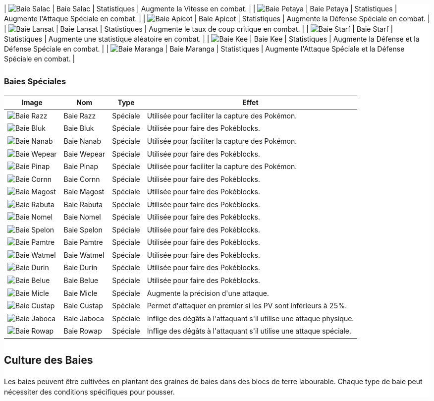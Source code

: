 | ![Baie Salac](https://wiki.cobblemon.com/images/2/20/Salac_Berry.png)     | Baie Salac   | Statistiques | Augmente la Vitesse en combat.                                    |
| ![Baie Petaya](https://wiki.cobblemon.com/images/6/67/Petaya_Berry.png)   | Baie Petaya  | Statistiques | Augmente l'Attaque Spéciale en combat.                            |
| ![Baie Apicot](https://wiki.cobblemon.com/images/6/62/Apicot_Berry.png)   | Baie Apicot  | Statistiques | Augmente la Défense Spéciale en combat.                           |
| ![Baie Lansat](https://wiki.cobblemon.com/images/5/5a/Lansat_Berry.png)   | Baie Lansat  | Statistiques | Augmente le taux de coup critique en combat.                      |
| ![Baie Starf](https://wiki.cobblemon.com/images/d/de/Starf_Berry.png)     | Baie Starf   | Statistiques | Augmente une statistique aléatoire en combat.                     |
| ![Baie Kee](https://wiki.cobblemon.com/images/4/4f/Kee_Berry.png)         | Baie Kee     | Statistiques | Augmente la Défense et la Défense Spéciale en combat.             |
| ![Baie Maranga](https://wiki.cobblemon.com/images/9/91/Maranga_Berry.png) | Baie Maranga | Statistiques | Augmente l'Attaque Spéciale et la Défense Spéciale en combat.     |

### Baies Spéciales

| Image                                                                   | Nom         | Type     | Effet                                                               |
| ----------------------------------------------------------------------- | ----------- | -------- | ------------------------------------------------------------------- |
| ![Baie Razz](https://wiki.cobblemon.com/images/d/db/Razz_Berry.png)     | Baie Razz   | Spéciale | Utilisée pour faciliter la capture des Pokémon.                     |
| ![Baie Bluk](https://wiki.cobblemon.com/images/2/2b/Bluk_Berry.png)     | Baie Bluk   | Spéciale | Utilisée pour faire des Pokéblocks.                                 |
| ![Baie Nanab](https://wiki.cobblemon.com/images/8/82/Nanab_Berry.png)   | Baie Nanab  | Spéciale | Utilisée pour faciliter la capture des Pokémon.                     |
| ![Baie Wepear](https://wiki.cobblemon.com/images/5/5e/Wepear_Berry.png) | Baie Wepear | Spéciale | Utilisée pour faire des Pokéblocks.                                 |
| ![Baie Pinap](https://wiki.cobblemon.com/images/d/d1/Pinap_Berry.png)   | Baie Pinap  | Spéciale | Utilisée pour faciliter la capture des Pokémon.                     |
| ![Baie Cornn](https://wiki.cobblemon.com/images/b/b6/Cornn_Berry.png)   | Baie Cornn  | Spéciale | Utilisée pour faire des Pokéblocks.                                 |
| ![Baie Magost](https://wiki.cobblemon.com/images/4/49/Magost_Berry.png) | Baie Magost | Spéciale | Utilisée pour faire des Pokéblocks.                                 |
| ![Baie Rabuta](https://wiki.cobblemon.com/images/0/0a/Rabuta_Berry.png) | Baie Rabuta | Spéciale | Utilisée pour faire des Pokéblocks.                                 |
| ![Baie Nomel](https://wiki.cobblemon.com/images/1/16/Nomel_Berry.png)   | Baie Nomel  | Spéciale | Utilisée pour faire des Pokéblocks.                                 |
| ![Baie Spelon](https://wiki.cobblemon.com/images/b/b4/Spelon_Berry.png) | Baie Spelon | Spéciale | Utilisée pour faire des Pokéblocks.                                 |
| ![Baie Pamtre](https://wiki.cobblemon.com/images/3/35/Pamtre_Berry.png) | Baie Pamtre | Spéciale | Utilisée pour faire des Pokéblocks.                                 |
| ![Baie Watmel](https://wiki.cobblemon.com/images/9/9e/Watmel_Berry.png) | Baie Watmel | Spéciale | Utilisée pour faire des Pokéblocks.                                 |
| ![Baie Durin](https://wiki.cobblemon.com/images/1/13/Durin_Berry.png)   | Baie Durin  | Spéciale | Utilisée pour faire des Pokéblocks.                                 |
| ![Baie Belue](https://wiki.cobblemon.com/images/5/59/Belue_Berry.png)   | Baie Belue  | Spéciale | Utilisée pour faire des Pokéblocks.                                 |
| ![Baie Micle](https://wiki.cobblemon.com/images/8/81/Micle_Berry.png)   | Baie Micle  | Spéciale | Augmente la précision d'une attaque.                                |
| ![Baie Custap](https://wiki.cobblemon.com/images/4/4e/Custap_Berry.png) | Baie Custap | Spéciale | Permet d'attaquer en premier si les PV sont inférieurs à 25%.       |
| ![Baie Jaboca](https://wiki.cobblemon.com/images/8/87/Jaboca_Berry.png) | Baie Jaboca | Spéciale | Inflige des dégâts à l'attaquant s'il utilise une attaque physique. |
| ![Baie Rowap](https://wiki.cobblemon.com/images/a/a2/Rowap_Berry.png)   | Baie Rowap  | Spéciale | Inflige des dégâts à l'attaquant s'il utilise une attaque spéciale. |

## Culture des Baies

Les baies peuvent être cultivées en plantant des graines de baies dans des blocs de terre labourable. Chaque type de baie peut nécessiter des conditions spécifiques pour pousser.
